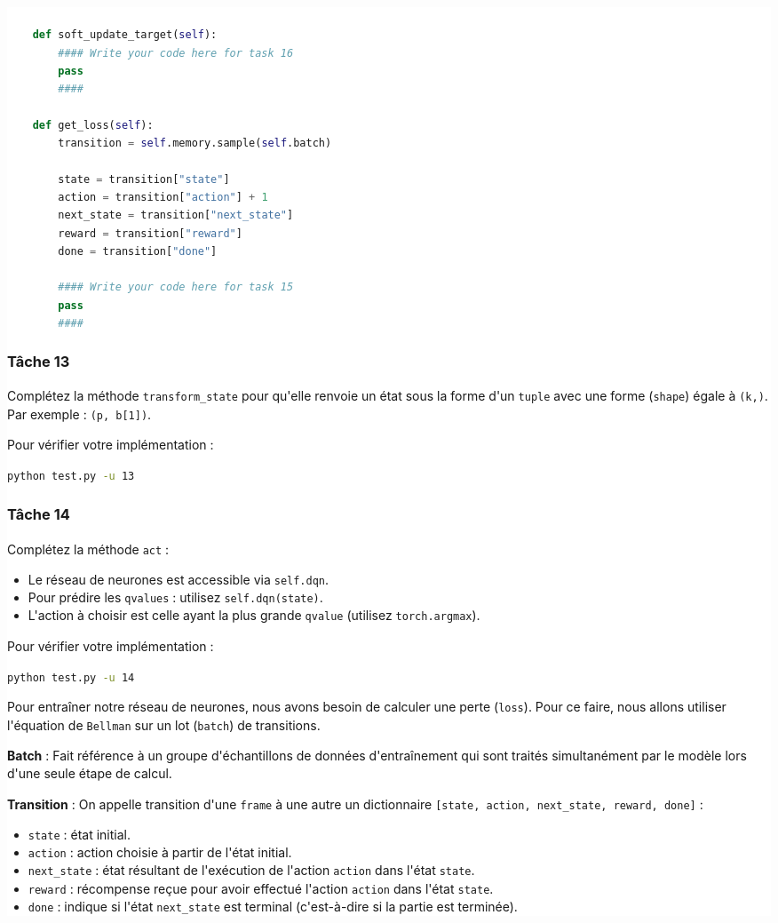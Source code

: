 ```python
    
    def soft_update_target(self):
        #### Write your code here for task 16
        pass
        ####
    
    def get_loss(self):
        transition = self.memory.sample(self.batch)

        state = transition["state"]
        action = transition["action"] + 1
        next_state = transition["next_state"]
        reward = transition["reward"]
        done = transition["done"]
        
        #### Write your code here for task 15
        pass
        ####
```

### Tâche 13

Complétez la méthode `transform_state` pour qu'elle renvoie un état sous la forme d'un `tuple` avec une forme (`shape`) égale à `(k,)`. Par exemple : `(p, b[1])`.

Pour vérifier votre implémentation :
```bash
python test.py -u 13
```

### Tâche 14

Complétez la méthode `act` :
- Le réseau de neurones est accessible via `self.dqn`.
- Pour prédire les `qvalues` : utilisez `self.dqn(state)`.
- L'action à choisir est celle ayant la plus grande `qvalue` (utilisez `torch.argmax`).

Pour vérifier votre implémentation :
```bash
python test.py -u 14
```

Pour entraîner notre réseau de neurones, nous avons besoin de calculer une perte (`loss`). Pour ce faire, nous allons utiliser l'équation de `Bellman` sur un lot (`batch`) de transitions.

**Batch** : Fait référence à un groupe d'échantillons de données d'entraînement qui sont traités simultanément par le modèle lors d'une seule étape de calcul.

**Transition** : On appelle transition d'une `frame` à une autre un dictionnaire `[state, action, next_state, reward, done]` :
- `state` : état initial.
- `action` : action choisie à partir de l'état initial.
- `next_state` : état résultant de l'exécution de l'action `action` dans l'état `state`.
- `reward` : récompense reçue pour avoir effectué l'action `action` dans l'état `state`.
- `done` : indique si l'état `next_state` est terminal (c'est-à-dire si la partie est terminée).
